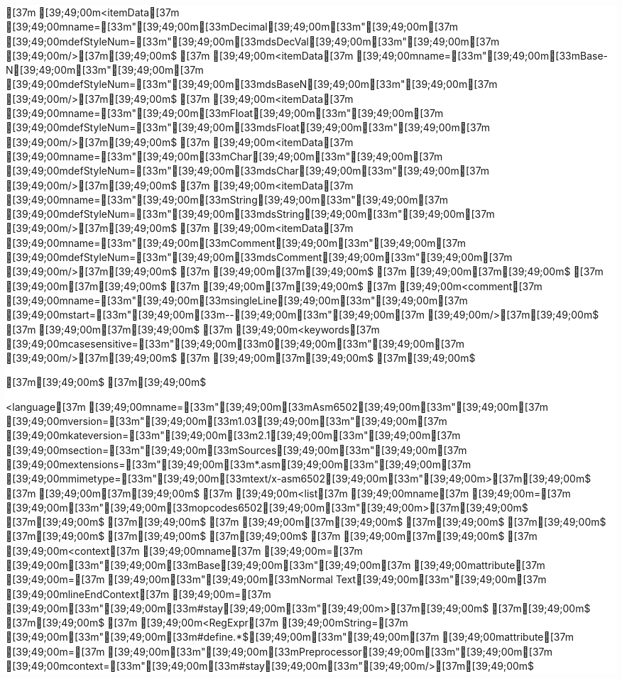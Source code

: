 [37m                        [39;49;00m<itemData[37m [39;49;00mname=[33m"[39;49;00m[33mDecimal[39;49;00m[33m"[39;49;00m[37m     [39;49;00mdefStyleNum=[33m"[39;49;00m[33mdsDecVal[39;49;00m[33m"[39;49;00m[37m [39;49;00m/>[37m[39;49;00m$
[37m                        [39;49;00m<itemData[37m [39;49;00mname=[33m"[39;49;00m[33mBase-N[39;49;00m[33m"[39;49;00m[37m      [39;49;00mdefStyleNum=[33m"[39;49;00m[33mdsBaseN[39;49;00m[33m"[39;49;00m[37m [39;49;00m/>[37m[39;49;00m$
[37m                        [39;49;00m<itemData[37m [39;49;00mname=[33m"[39;49;00m[33mFloat[39;49;00m[33m"[39;49;00m[37m       [39;49;00mdefStyleNum=[33m"[39;49;00m[33mdsFloat[39;49;00m[33m"[39;49;00m[37m [39;49;00m/>[37m[39;49;00m$
[37m                        [39;49;00m<itemData[37m [39;49;00mname=[33m"[39;49;00m[33mChar[39;49;00m[33m"[39;49;00m[37m        [39;49;00mdefStyleNum=[33m"[39;49;00m[33mdsChar[39;49;00m[33m"[39;49;00m[37m [39;49;00m/>[37m[39;49;00m$
[37m                        [39;49;00m<itemData[37m [39;49;00mname=[33m"[39;49;00m[33mString[39;49;00m[33m"[39;49;00m[37m      [39;49;00mdefStyleNum=[33m"[39;49;00m[33mdsString[39;49;00m[33m"[39;49;00m[37m [39;49;00m/>[37m[39;49;00m$
[37m                        [39;49;00m<itemData[37m [39;49;00mname=[33m"[39;49;00m[33mComment[39;49;00m[33m"[39;49;00m[37m     [39;49;00mdefStyleNum=[33m"[39;49;00m[33mdsComment[39;49;00m[33m"[39;49;00m[37m [39;49;00m/>[37m[39;49;00m$
[37m                [39;49;00m</itemDatas>[37m[39;49;00m$
[37m  [39;49;00m</highlighting>[37m[39;49;00m$
[37m  [39;49;00m<general>[37m[39;49;00m$
[37m    [39;49;00m<comments>[37m[39;49;00m$
[37m      [39;49;00m<comment[37m [39;49;00mname=[33m"[39;49;00m[33msingleLine[39;49;00m[33m"[39;49;00m[37m [39;49;00mstart=[33m"[39;49;00m[33m--[39;49;00m[33m"[39;49;00m[37m [39;49;00m/>[37m[39;49;00m$
[37m    [39;49;00m</comments>[37m[39;49;00m$
[37m    [39;49;00m<keywords[37m [39;49;00mcasesensitive=[33m"[39;49;00m[33m0[39;49;00m[33m"[39;49;00m[37m [39;49;00m/>[37m[39;49;00m$
[37m  [39;49;00m</general>[37m[39;49;00m$
</language>[37m[39;49;00m$
<?xml[37m [39;49;00mversion=[33m"[39;49;00m[33m1.0[39;49;00m[33m"[39;49;00m[37m [39;49;00mencoding=[33m"[39;49;00m[33mUTF-8[39;49;00m[33m"[39;49;00m?>[37m[39;49;00m$
<!DOCTYPE[37m [39;49;00mlanguage[37m [39;49;00mSYSTEM[37m [39;49;00m[33m"[39;49;00m[33mlanguage.dtd[39;49;00m[33m"[39;49;00m>[37m[39;49;00m$
<language[37m [39;49;00mname=[33m"[39;49;00m[33mAsm6502[39;49;00m[33m"[39;49;00m[37m [39;49;00mversion=[33m"[39;49;00m[33m1.03[39;49;00m[33m"[39;49;00m[37m [39;49;00mkateversion=[33m"[39;49;00m[33m2.1[39;49;00m[33m"[39;49;00m[37m [39;49;00msection=[33m"[39;49;00m[33mSources[39;49;00m[33m"[39;49;00m[37m [39;49;00mextensions=[33m"[39;49;00m[33m*.asm[39;49;00m[33m"[39;49;00m[37m [39;49;00mmimetype=[33m"[39;49;00m[33mtext/x-asm6502[39;49;00m[33m"[39;49;00m>[37m[39;49;00m$
[37m        [39;49;00m<highlighting>[37m[39;49;00m$
[37m                [39;49;00m<list[37m [39;49;00mname[37m [39;49;00m=[37m [39;49;00m[33m"[39;49;00m[33mopcodes6502[39;49;00m[33m"[39;49;00m>[37m[39;49;00m$
[37m[39;49;00m$
[37m[39;49;00m$
[37m                [39;49;00m</list>[37m[39;49;00m$
[37m[39;49;00m$
[37m[39;49;00m$
[37m[39;49;00m$
[37m[39;49;00m$
[37m[39;49;00m$
[37m                [39;49;00m<contexts>[37m[39;49;00m$
[37m                        [39;49;00m<context[37m [39;49;00mname[37m [39;49;00m=[37m [39;49;00m[33m"[39;49;00m[33mBase[39;49;00m[33m"[39;49;00m[37m [39;49;00mattribute[37m [39;49;00m=[37m [39;49;00m[33m"[39;49;00m[33mNormal Text[39;49;00m[33m"[39;49;00m[37m [39;49;00mlineEndContext[37m [39;49;00m=[37m [39;49;00m[33m"[39;49;00m[33m#stay[39;49;00m[33m"[39;49;00m>[37m[39;49;00m$
[37m[39;49;00m$
[37m[39;49;00m$
[37m				[39;49;00m<RegExpr[37m [39;49;00mString=[37m [39;49;00m[33m"[39;49;00m[33m#define.*$[39;49;00m[33m"[39;49;00m[37m [39;49;00mattribute[37m [39;49;00m=[37m [39;49;00m[33m"[39;49;00m[33mPreprocessor[39;49;00m[33m"[39;49;00m[37m [39;49;00mcontext=[33m"[39;49;00m[33m#stay[39;49;00m[33m"[39;49;00m/>[37m[39;49;00m$